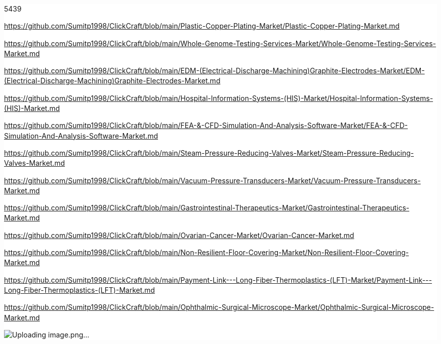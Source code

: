 5439</p><p><a href="https://github.com/Sumitp1998/ClickCraft/blob/main/Plastic-Copper-Plating-Market/Plastic-Copper-Plating-Market.md">https://github.com/Sumitp1998/ClickCraft/blob/main/Plastic-Copper-Plating-Market/Plastic-Copper-Plating-Market.md</a></p><p><a href="https://github.com/Sumitp1998/ClickCraft/blob/main/Whole-Genome-Testing-Services-Market/Whole-Genome-Testing-Services-Market.md">https://github.com/Sumitp1998/ClickCraft/blob/main/Whole-Genome-Testing-Services-Market/Whole-Genome-Testing-Services-Market.md</a></p><p><a href="https://github.com/Sumitp1998/ClickCraft/blob/main/EDM-(Electrical-Discharge-Machining)Graphite-Electrodes-Market/EDM-(Electrical-Discharge-Machining)Graphite-Electrodes-Market.md">https://github.com/Sumitp1998/ClickCraft/blob/main/EDM-(Electrical-Discharge-Machining)Graphite-Electrodes-Market/EDM-(Electrical-Discharge-Machining)Graphite-Electrodes-Market.md</a></p><p><a href="https://github.com/Sumitp1998/ClickCraft/blob/main/Hospital-Information-Systems-(HIS)-Market/Hospital-Information-Systems-(HIS)-Market.md">https://github.com/Sumitp1998/ClickCraft/blob/main/Hospital-Information-Systems-(HIS)-Market/Hospital-Information-Systems-(HIS)-Market.md</a></p><p><a href="https://github.com/Sumitp1998/ClickCraft/blob/main/FEA-&-CFD-Simulation-And-Analysis-Software-Market/FEA-&-CFD-Simulation-And-Analysis-Software-Market.md">https://github.com/Sumitp1998/ClickCraft/blob/main/FEA-&-CFD-Simulation-And-Analysis-Software-Market/FEA-&-CFD-Simulation-And-Analysis-Software-Market.md</a></p><p><a href="https://github.com/Sumitp1998/ClickCraft/blob/main/Steam-Pressure-Reducing-Valves-Market/Steam-Pressure-Reducing-Valves-Market.md">https://github.com/Sumitp1998/ClickCraft/blob/main/Steam-Pressure-Reducing-Valves-Market/Steam-Pressure-Reducing-Valves-Market.md</a></p><p><a href="https://github.com/Sumitp1998/ClickCraft/blob/main/Vacuum-Pressure-Transducers-Market/Vacuum-Pressure-Transducers-Market.md">https://github.com/Sumitp1998/ClickCraft/blob/main/Vacuum-Pressure-Transducers-Market/Vacuum-Pressure-Transducers-Market.md</a></p><p><a href="https://github.com/Sumitp1998/ClickCraft/blob/main/Gastrointestinal-Therapeutics-Market/Gastrointestinal-Therapeutics-Market.md">https://github.com/Sumitp1998/ClickCraft/blob/main/Gastrointestinal-Therapeutics-Market/Gastrointestinal-Therapeutics-Market.md</a></p><p><a href="https://github.com/Sumitp1998/ClickCraft/blob/main/Ovarian-Cancer-Market/Ovarian-Cancer-Market.md">https://github.com/Sumitp1998/ClickCraft/blob/main/Ovarian-Cancer-Market/Ovarian-Cancer-Market.md</a></p><p><a href="https://github.com/Sumitp1998/ClickCraft/blob/main/Non-Resilient-Floor-Covering-Market/Non-Resilient-Floor-Covering-Market.md">https://github.com/Sumitp1998/ClickCraft/blob/main/Non-Resilient-Floor-Covering-Market/Non-Resilient-Floor-Covering-Market.md</a></p><p><a href="https://github.com/Sumitp1998/ClickCraft/blob/main/Payment-Link---Long-Fiber-Thermoplastics-(LFT)-Market/Payment-Link---Long-Fiber-Thermoplastics-(LFT)-Market.md">https://github.com/Sumitp1998/ClickCraft/blob/main/Payment-Link---Long-Fiber-Thermoplastics-(LFT)-Market/Payment-Link---Long-Fiber-Thermoplastics-(LFT)-Market.md</a></p><p><a href="https://github.com/Sumitp1998/ClickCraft/blob/main/Ophthalmic-Surgical-Microscope-Market/Ophthalmic-Surgical-Microscope-Market.md">https://github.com/Sumitp1998/ClickCraft/blob/main/Ophthalmic-Surgical-Microscope-Market/Ophthalmic-Surgical-Microscope-Market.md</a></p>
![Uploading image.png…]()
